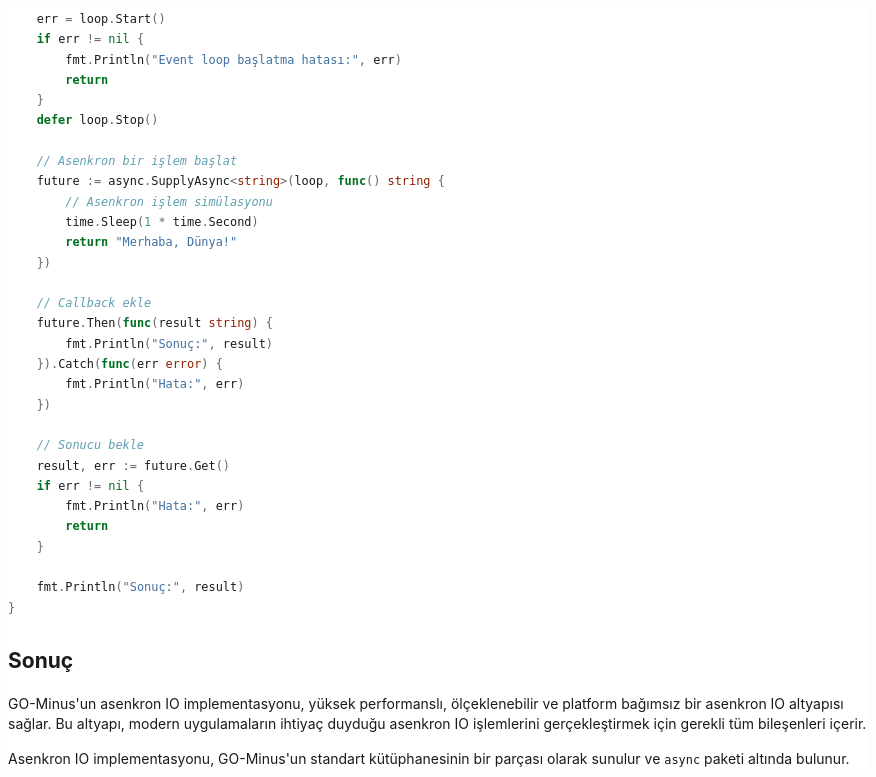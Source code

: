 ```go
    err = loop.Start()
    if err != nil {
        fmt.Println("Event loop başlatma hatası:", err)
        return
    }
    defer loop.Stop()

    // Asenkron bir işlem başlat
    future := async.SupplyAsync<string>(loop, func() string {
        // Asenkron işlem simülasyonu
        time.Sleep(1 * time.Second)
        return "Merhaba, Dünya!"
    })

    // Callback ekle
    future.Then(func(result string) {
        fmt.Println("Sonuç:", result)
    }).Catch(func(err error) {
        fmt.Println("Hata:", err)
    })

    // Sonucu bekle
    result, err := future.Get()
    if err != nil {
        fmt.Println("Hata:", err)
        return
    }

    fmt.Println("Sonuç:", result)
}
```

## Sonuç

GO-Minus'un asenkron IO implementasyonu, yüksek performanslı, ölçeklenebilir ve platform bağımsız bir asenkron IO altyapısı sağlar. Bu altyapı, modern uygulamaların ihtiyaç duyduğu asenkron IO işlemlerini gerçekleştirmek için gerekli tüm bileşenleri içerir.

Asenkron IO implementasyonu, GO-Minus'un standart kütüphanesinin bir parçası olarak sunulur ve `async` paketi altında bulunur.
